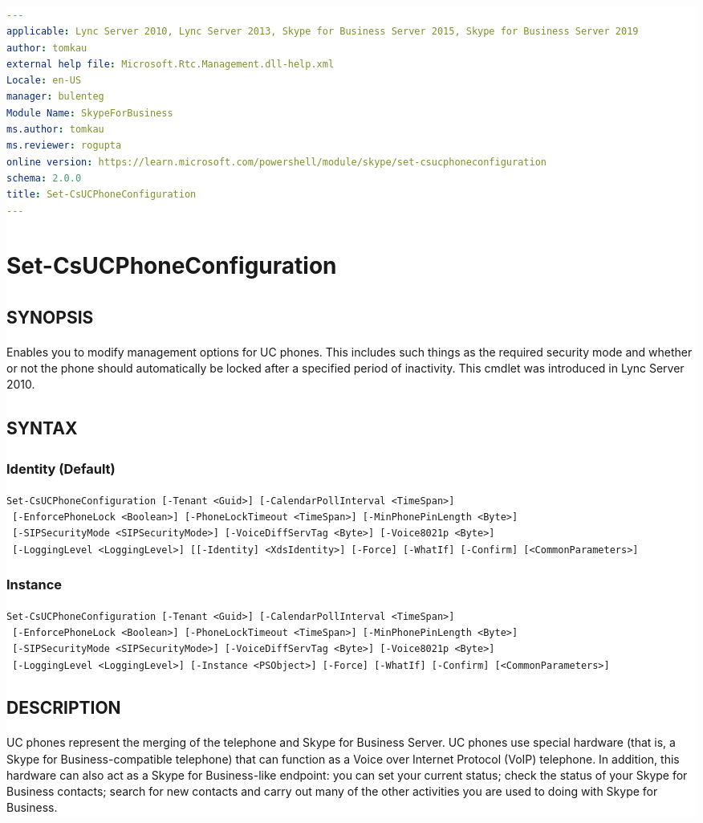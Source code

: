 ```yaml
---
applicable: Lync Server 2010, Lync Server 2013, Skype for Business Server 2015, Skype for Business Server 2019
author: tomkau
external help file: Microsoft.Rtc.Management.dll-help.xml
Locale: en-US
manager: bulenteg
Module Name: SkypeForBusiness
ms.author: tomkau
ms.reviewer: rogupta
online version: https://learn.microsoft.com/powershell/module/skype/set-csucphoneconfiguration
schema: 2.0.0
title: Set-CsUCPhoneConfiguration
---
```


# Set-CsUCPhoneConfiguration

## SYNOPSIS
Enables you to modify management options for UC phones.
This includes such things as the required security mode and whether or not the phone should automatically be locked after a specified period of inactivity.
This cmdlet was introduced in Lync Server 2010.


## SYNTAX

### Identity (Default)
```
Set-CsUCPhoneConfiguration [-Tenant <Guid>] [-CalendarPollInterval <TimeSpan>]
 [-EnforcePhoneLock <Boolean>] [-PhoneLockTimeout <TimeSpan>] [-MinPhonePinLength <Byte>]
 [-SIPSecurityMode <SIPSecurityMode>] [-VoiceDiffServTag <Byte>] [-Voice8021p <Byte>]
 [-LoggingLevel <LoggingLevel>] [[-Identity] <XdsIdentity>] [-Force] [-WhatIf] [-Confirm] [<CommonParameters>]
```

### Instance
```
Set-CsUCPhoneConfiguration [-Tenant <Guid>] [-CalendarPollInterval <TimeSpan>]
 [-EnforcePhoneLock <Boolean>] [-PhoneLockTimeout <TimeSpan>] [-MinPhonePinLength <Byte>]
 [-SIPSecurityMode <SIPSecurityMode>] [-VoiceDiffServTag <Byte>] [-Voice8021p <Byte>]
 [-LoggingLevel <LoggingLevel>] [-Instance <PSObject>] [-Force] [-WhatIf] [-Confirm] [<CommonParameters>]
```


## DESCRIPTION
UC phones represent the merging of the telephone and Skype for Business Server.
UC phones use special hardware (that is, a Skype for Business-compatible telephone) that can function as a Voice over Internet Protocol (VoIP) telephone.
In addition, this hardware can also act as a Skype for Business-like endpoint: you can set your current status; check the status of your Skype for Business contacts; search for new contacts and carry out many of the other activities you are used to doing with Skype for Business.
